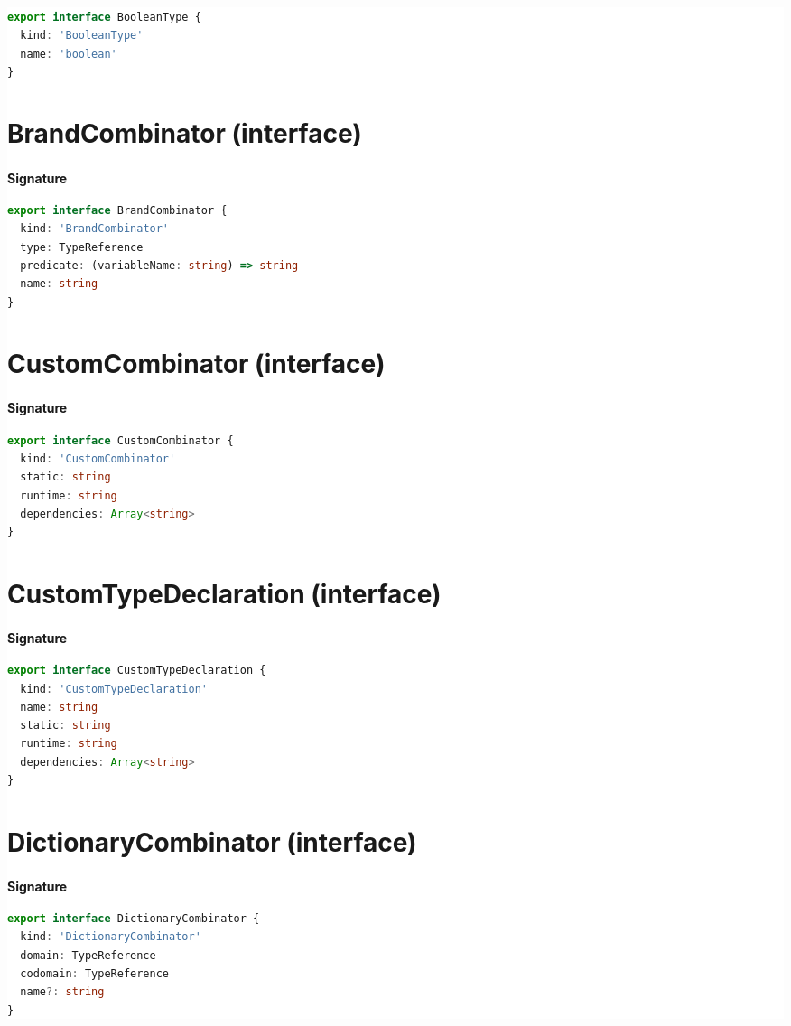 ```ts
export interface BooleanType {
  kind: 'BooleanType'
  name: 'boolean'
}
```

# BrandCombinator (interface)

**Signature**

```ts
export interface BrandCombinator {
  kind: 'BrandCombinator'
  type: TypeReference
  predicate: (variableName: string) => string
  name: string
}
```

# CustomCombinator (interface)

**Signature**

```ts
export interface CustomCombinator {
  kind: 'CustomCombinator'
  static: string
  runtime: string
  dependencies: Array<string>
}
```

# CustomTypeDeclaration (interface)

**Signature**

```ts
export interface CustomTypeDeclaration {
  kind: 'CustomTypeDeclaration'
  name: string
  static: string
  runtime: string
  dependencies: Array<string>
}
```

# DictionaryCombinator (interface)

**Signature**

```ts
export interface DictionaryCombinator {
  kind: 'DictionaryCombinator'
  domain: TypeReference
  codomain: TypeReference
  name?: string
}
```

